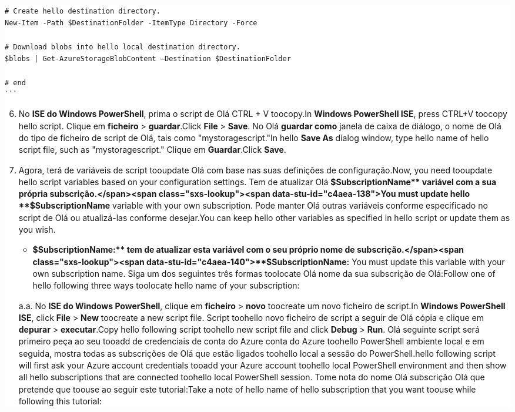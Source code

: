     # Create hello destination directory.
    New-Item -Path $DestinationFolder -ItemType Directory -Force  
       
    # Download blobs into hello local destination directory.
    $blobs | Get-AzureStorageBlobContent –Destination $DestinationFolder
       
    # end
    ```

6. <span data-ttu-id="c4aea-133">No **ISE do Windows PowerShell**, prima o script de Olá CTRL + V toocopy.</span><span class="sxs-lookup"><span data-stu-id="c4aea-133">In **Windows PowerShell ISE**, press CTRL+V toocopy hello script.</span></span> <span data-ttu-id="c4aea-134">Clique em **ficheiro** > **guardar**.</span><span class="sxs-lookup"><span data-stu-id="c4aea-134">Click **File** > **Save**.</span></span> <span data-ttu-id="c4aea-135">No Olá **guardar como** janela de caixa de diálogo, o nome de Olá do tipo de ficheiro de script de Olá, tais como "mystoragescript."</span><span class="sxs-lookup"><span data-stu-id="c4aea-135">In hello **Save As** dialog window, type hello name of hello script file, such as "mystoragescript."</span></span> <span data-ttu-id="c4aea-136">Clique em **Guardar**.</span><span class="sxs-lookup"><span data-stu-id="c4aea-136">Click **Save**.</span></span>
7. <span data-ttu-id="c4aea-137">Agora, terá de variáveis de script tooupdate Olá com base nas suas definições de configuração.</span><span class="sxs-lookup"><span data-stu-id="c4aea-137">Now, you need tooupdate hello script variables based on your configuration settings.</span></span> <span data-ttu-id="c4aea-138">Tem de atualizar Olá **$SubscriptionName** variável com a sua própria subscrição.</span><span class="sxs-lookup"><span data-stu-id="c4aea-138">You must update hello **$SubscriptionName** variable with your own subscription.</span></span> <span data-ttu-id="c4aea-139">Pode manter Olá outras variáveis conforme especificado no script de Olá ou atualizá-las conforme desejar.</span><span class="sxs-lookup"><span data-stu-id="c4aea-139">You can keep hello other variables as specified in hello script or update them as you wish.</span></span>
   
   * <span data-ttu-id="c4aea-140">**$SubscriptionName:** tem de atualizar esta variável com o seu próprio nome de subscrição.</span><span class="sxs-lookup"><span data-stu-id="c4aea-140">**$SubscriptionName:** You must update this variable with your own subscription name.</span></span> <span data-ttu-id="c4aea-141">Siga um dos seguintes três formas toolocate Olá nome da sua subscrição de Olá:</span><span class="sxs-lookup"><span data-stu-id="c4aea-141">Follow one of hello following three ways toolocate hello name of your subscription:</span></span>
     
    <span data-ttu-id="c4aea-142">a.</span><span class="sxs-lookup"><span data-stu-id="c4aea-142">a.</span></span> <span data-ttu-id="c4aea-143">No **ISE do Windows PowerShell**, clique em **ficheiro** > **novo** toocreate um novo ficheiro de script.</span><span class="sxs-lookup"><span data-stu-id="c4aea-143">In **Windows PowerShell ISE**, click **File** > **New** toocreate a new script file.</span></span> <span data-ttu-id="c4aea-144">Script toohello novo ficheiro de script a seguir de Olá cópia e clique em **depurar** > **executar**.</span><span class="sxs-lookup"><span data-stu-id="c4aea-144">Copy hello following script toohello new script file and click **Debug** > **Run**.</span></span> <span data-ttu-id="c4aea-145">Olá seguinte script será primeiro peça ao seu tooadd de credenciais de conta do Azure conta do Azure toohello PowerShell ambiente local e em seguida, mostra todas as subscrições de Olá que estão ligados toohello local a sessão do PowerShell.</span><span class="sxs-lookup"><span data-stu-id="c4aea-145">hello following script will first ask your Azure account credentials tooadd your Azure account toohello local PowerShell environment and then show all hello subscriptions that are connected toohello local PowerShell session.</span></span> <span data-ttu-id="c4aea-146">Tome nota do nome Olá subscrição Olá que pretende que toouse ao seguir este tutorial:</span><span class="sxs-lookup"><span data-stu-id="c4aea-146">Take a note of hello name of hello subscription that you want toouse while following this tutorial:</span></span>
     